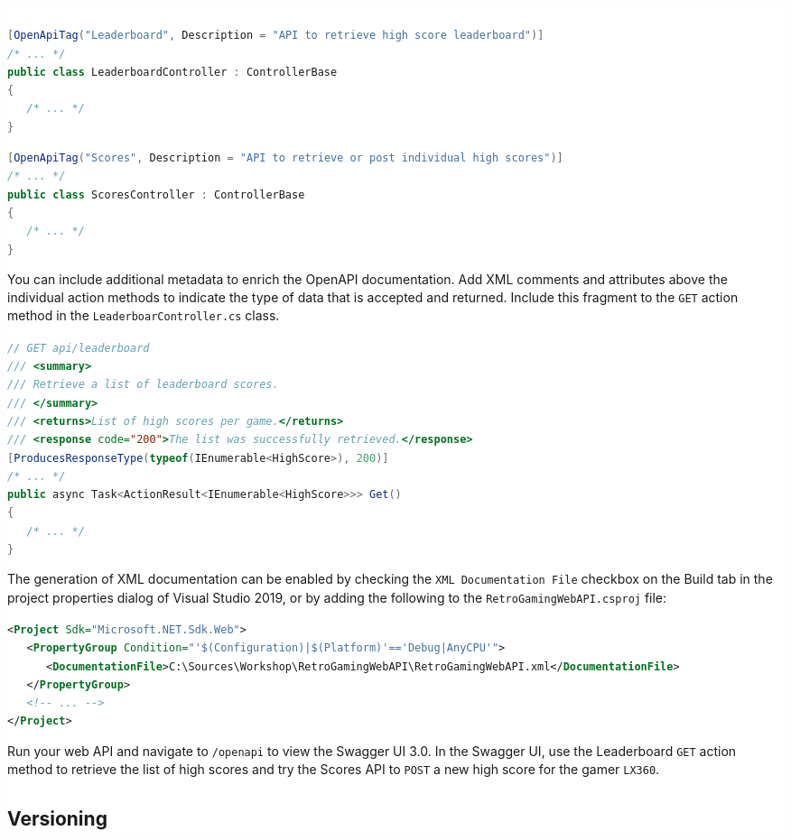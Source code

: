 ```c#

[OpenApiTag("Leaderboard", Description = "API to retrieve high score leaderboard")]
/* ... */
public class LeaderboardController : ControllerBase
{
   /* ... */
}
```
```C#
[OpenApiTag("Scores", Description = "API to retrieve or post individual high scores")]
/* ... */
public class ScoresController : ControllerBase
{
   /* ... */
}
```
You can include additional metadata to enrich the OpenAPI documentation. Add XML comments and attributes above the individual action methods to indicate the type of data that is accepted and returned. Include this fragment to the `GET` action method in the `LeaderboarController.cs` class. 
```c#
// GET api/leaderboard
/// <summary>
/// Retrieve a list of leaderboard scores.
/// </summary>
/// <returns>List of high scores per game.</returns>
/// <response code="200">The list was successfully retrieved.</response>
[ProducesResponseType(typeof(IEnumerable<HighScore>), 200)]
/* ... */
public async Task<ActionResult<IEnumerable<HighScore>>> Get()
{
   /* ... */
}
```
The generation of XML documentation can be enabled by checking the `XML Documentation File` checkbox on the Build tab in the project properties dialog of Visual Studio 2019, or by adding the following to the `RetroGamingWebAPI.csproj` file:
```xml
<Project Sdk="Microsoft.NET.Sdk.Web">
   <PropertyGroup Condition="'$(Configuration)|$(Platform)'=='Debug|AnyCPU'">
      <DocumentationFile>C:\Sources\Workshop\RetroGamingWebAPI\RetroGamingWebAPI.xml</DocumentationFile>
   </PropertyGroup>
   <!-- ... -->
</Project>
```
Run your web API and navigate to `/openapi` to view the Swagger UI 3.0. In the Swagger UI, use the Leaderboard `GET` action method to retrieve the list of high scores and try the Scores API to `POST` a new high score for the gamer `LX360`.

## <a name="versioning"></a>Versioning
